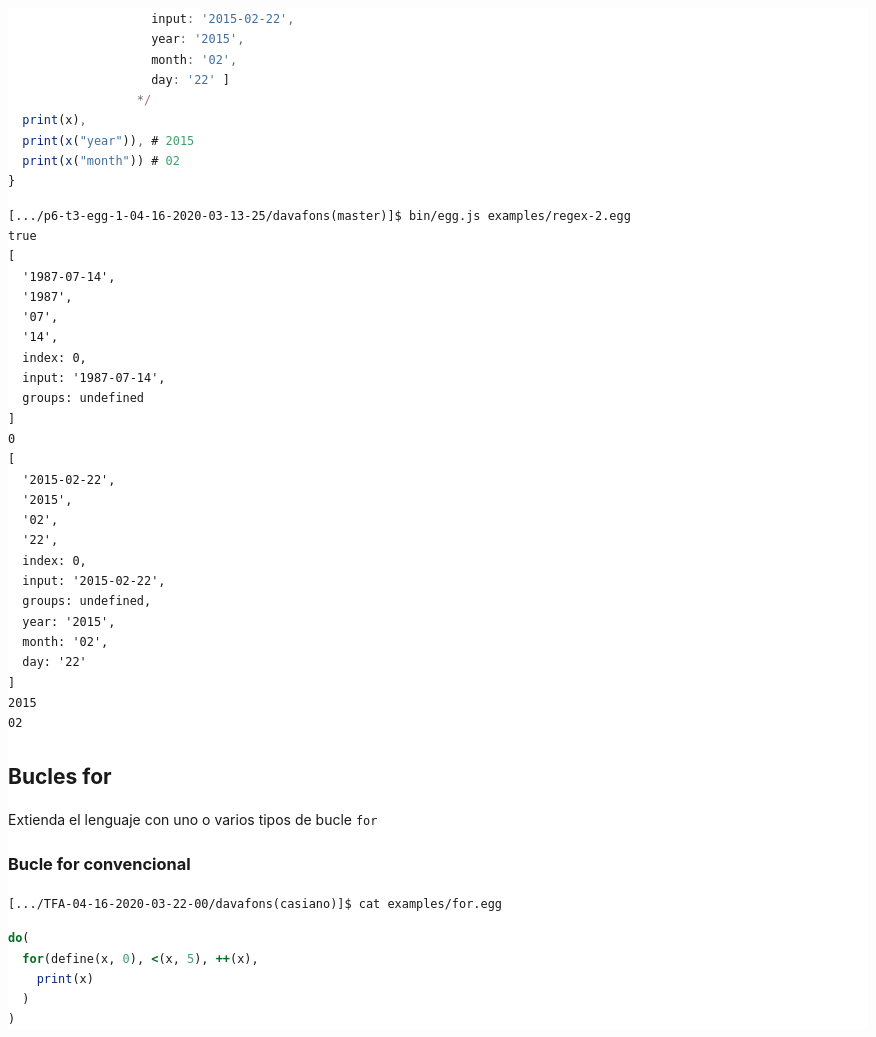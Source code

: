 ```js
                    input: '2015-02-22',
                    year: '2015',
                    month: '02',
                    day: '22' ]
                  */
  print(x), 
  print(x("year")), # 2015
  print(x("month")) # 02
}
```

```
[.../p6-t3-egg-1-04-16-2020-03-13-25/davafons(master)]$ bin/egg.js examples/regex-2.egg 
true
[
  '1987-07-14',
  '1987',
  '07',
  '14',
  index: 0,
  input: '1987-07-14',
  groups: undefined
]
0
[
  '2015-02-22',
  '2015',
  '02',
  '22',
  index: 0,
  input: '2015-02-22',
  groups: undefined,
  year: '2015',
  month: '02',
  day: '22'
]
2015
02
```


## Bucles for

Extienda el lenguaje con uno o varios tipos de  bucle `for`

### Bucle for convencional

```
[.../TFA-04-16-2020-03-22-00/davafons(casiano)]$ cat examples/for.egg
```
```ruby
do(
  for(define(x, 0), <(x, 5), ++(x),
    print(x)
  )
)
```

